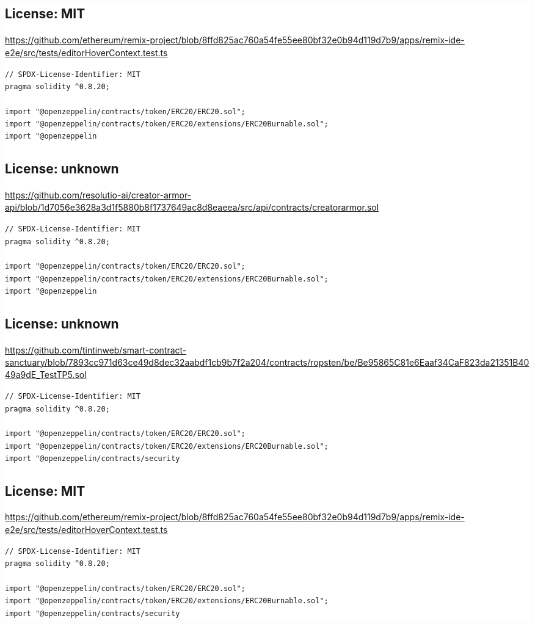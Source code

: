 
## License: MIT
https://github.com/ethereum/remix-project/blob/8ffd825ac760a54fe55ee80bf32e0b94d119d7b9/apps/remix-ide-e2e/src/tests/editorHoverContext.test.ts

```
// SPDX-License-Identifier: MIT
pragma solidity ^0.8.20;

import "@openzeppelin/contracts/token/ERC20/ERC20.sol";
import "@openzeppelin/contracts/token/ERC20/extensions/ERC20Burnable.sol";
import "@openzeppelin
```


## License: unknown
https://github.com/resolutio-ai/creator-armor-api/blob/1d7056e3628a3d1f5880b8f1737649ac8d8eaeea/src/api/contracts/creatorarmor.sol

```
// SPDX-License-Identifier: MIT
pragma solidity ^0.8.20;

import "@openzeppelin/contracts/token/ERC20/ERC20.sol";
import "@openzeppelin/contracts/token/ERC20/extensions/ERC20Burnable.sol";
import "@openzeppelin
```


## License: unknown
https://github.com/tintinweb/smart-contract-sanctuary/blob/7893cc971d63ce49d8dec32aabdf1cb9b7f2a204/contracts/ropsten/be/Be95865C81e6Eaaf34CaF823da21351B4049a9dE_TestTP5.sol

```
// SPDX-License-Identifier: MIT
pragma solidity ^0.8.20;

import "@openzeppelin/contracts/token/ERC20/ERC20.sol";
import "@openzeppelin/contracts/token/ERC20/extensions/ERC20Burnable.sol";
import "@openzeppelin/contracts/security
```


## License: MIT
https://github.com/ethereum/remix-project/blob/8ffd825ac760a54fe55ee80bf32e0b94d119d7b9/apps/remix-ide-e2e/src/tests/editorHoverContext.test.ts

```
// SPDX-License-Identifier: MIT
pragma solidity ^0.8.20;

import "@openzeppelin/contracts/token/ERC20/ERC20.sol";
import "@openzeppelin/contracts/token/ERC20/extensions/ERC20Burnable.sol";
import "@openzeppelin/contracts/security
```
